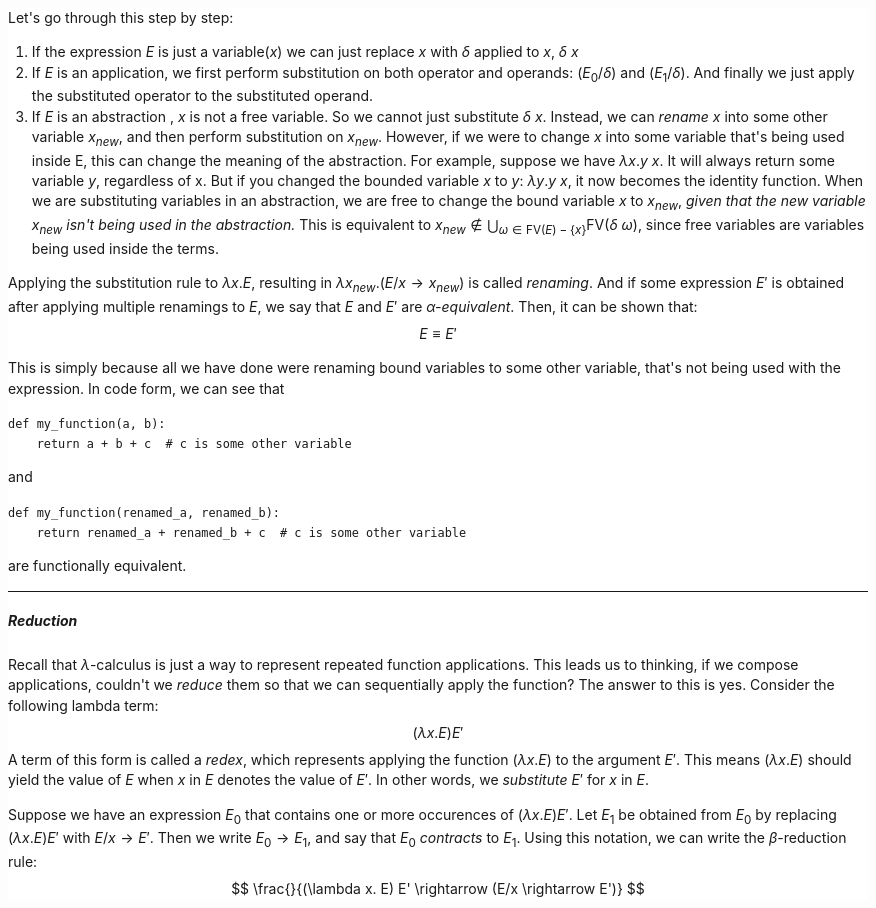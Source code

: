 Let's go through this step by step:

1. If the expression $E$ is just a variable($x$) we can just replace $x$ with $\delta$ applied to $x$, $\delta \ x$
2. If $E$ is an application, we first perform substitution on both operator and operands: $(E_0 / \delta)$ and $(E_1 / \delta)$. And finally we just apply the substituted operator to the substituted operand.
3. If $E$ is an abstraction , $x$ is not a free variable. So we cannot just substitute $\delta \ x$. Instead, we can *rename* $x$ into some other variable $x_{new}$, and then perform substitution on $x_{new}$. However, if we were to change $x$ into some variable that's being used inside E, this can change the meaning of the abstraction. For example, suppose we have $\lambda x. y \ x$. It will always return some variable $y$, regardless of x. But if you changed the bounded variable $x$ to $y$: $\lambda y. y \ x$, it now becomes the identity function. When we are substituting variables in an abstraction, we are free to change the bound variable $x$ to $x_{new}$, *given that the new variable $x_{new}$ isn't being used in the abstraction.* This is equivalent to $x_{new} \notin \bigcup_{\omega \in \text{FV}(E) - \{x\}} \text{FV}(\delta \ \omega)$, since free variables are variables being used inside the terms.

Applying the substitution rule to $\lambda x. E$, resulting in $\lambda x_{new}. (E/x \rightarrow x_{new})$ is called *renaming*. And if some expression $E'$ is obtained after applying multiple renamings to $E$, we say that $E$ and $E'$ are *$\alpha$-equivalent*. Then, it can be shown that:
$$
E \equiv E'
$$

This is simply because all we have done were renaming bound variables to some other variable, that's not being used with the expression. In code form, we can see that
```
def my_function(a, b):
	return a + b + c  # c is some other variable
```
and
```
def my_function(renamed_a, renamed_b):
	return renamed_a + renamed_b + c  # c is some other variable
```
are functionally equivalent.

----

##### Reduction
Recall that $\lambda$-calculus is just a way to represent repeated function applications. This leads us to thinking, if we compose applications, couldn't we *reduce* them so that we can sequentially apply the function? The answer to this is yes. Consider the following lambda term:
$$
(\lambda x. E) E'
$$
A term of this form is called a *redex*, which represents applying the function $(\lambda x. E)$ to the argument $E'$. This means $(\lambda x. E)$ should yield the value of $E$ when $x$ in $E$ denotes the value of $E'$. In other words, we *substitute* $E'$ for $x$ in $E$. 

Suppose we have an expression $E_0$ that contains one or more occurences of $(\lambda x. E) E'$. Let $E_1$ be obtained from $E_0$ by replacing $(\lambda x. E) E'$ with $E/x \rightarrow E'$. Then we write $E_0 \rightarrow E_1$, and say that $E_0$ *contracts* to $E_1$. Using this notation, we can write the $\beta$-reduction rule:
$$
\frac{}{(\lambda x. E) E' \rightarrow (E/x \rightarrow E')}
$$
